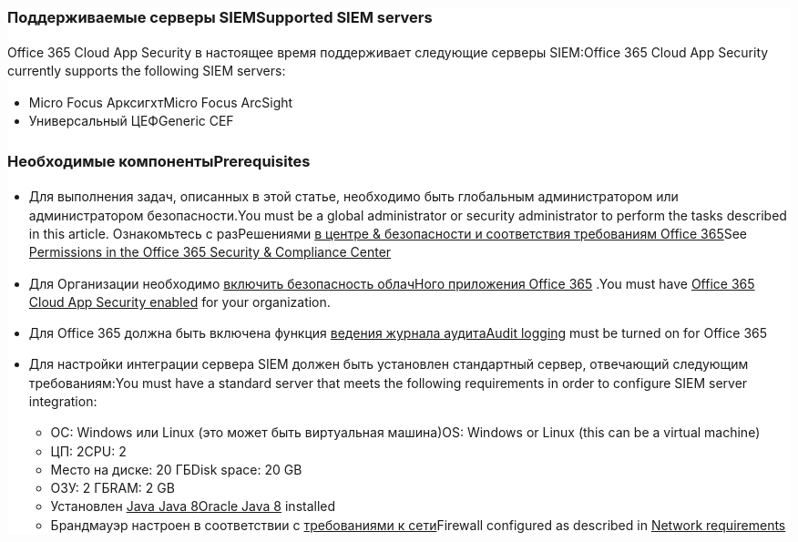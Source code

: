 ### <a name="supported-siem-servers"></a><span data-ttu-id="97d4f-127">Поддерживаемые серверы SIEM</span><span class="sxs-lookup"><span data-stu-id="97d4f-127">Supported SIEM servers</span></span>

<span data-ttu-id="97d4f-128">Office 365 Cloud App Security в настоящее время поддерживает следующие серверы SIEM:</span><span class="sxs-lookup"><span data-stu-id="97d4f-128">Office 365 Cloud App Security currently supports the following SIEM servers:</span></span>
- <span data-ttu-id="97d4f-129">Micro Focus Арксигхт</span><span class="sxs-lookup"><span data-stu-id="97d4f-129">Micro Focus ArcSight</span></span>
- <span data-ttu-id="97d4f-130">Универсальный ЦЕФ</span><span class="sxs-lookup"><span data-stu-id="97d4f-130">Generic CEF</span></span>

### <a name="prerequisites"></a><span data-ttu-id="97d4f-131">Необходимые компоненты</span><span class="sxs-lookup"><span data-stu-id="97d4f-131">Prerequisites</span></span>

- <span data-ttu-id="97d4f-132">Для выполнения задач, описанных в этой статье, необходимо быть глобальным администратором или администратором безопасности.</span><span class="sxs-lookup"><span data-stu-id="97d4f-132">You must be a global administrator or security administrator to perform the tasks described in this article.</span></span> <span data-ttu-id="97d4f-133">Ознакомьтесь с разРешениями [в центре &amp; безопасности и соответствия требованиям Office 365](permissions-in-the-security-and-compliance-center.md)</span><span class="sxs-lookup"><span data-stu-id="97d4f-133">See [Permissions in the Office 365 Security &amp; Compliance Center](permissions-in-the-security-and-compliance-center.md)</span></span>

- <span data-ttu-id="97d4f-134">Для Организации необходимо [включить безопасность облачНого приложения Office 365](turn-on-office-365-cas.md) .</span><span class="sxs-lookup"><span data-stu-id="97d4f-134">You must have [Office 365 Cloud App Security enabled](turn-on-office-365-cas.md) for your organization.</span></span>

- <span data-ttu-id="97d4f-135">Для Office 365 должна быть включена функция [ведения журнала аудита](turn-audit-log-search-on-or-off.md)</span><span class="sxs-lookup"><span data-stu-id="97d4f-135">[Audit logging](turn-audit-log-search-on-or-off.md) must be turned on for Office 365</span></span>

- <span data-ttu-id="97d4f-136">Для настройки интеграции сервера SIEM должен быть установлен стандартный сервер, отвечающий следующим требованиям:</span><span class="sxs-lookup"><span data-stu-id="97d4f-136">You must have a standard server that meets the following requirements in order to configure SIEM server integration:</span></span>
    - <span data-ttu-id="97d4f-137">ОС: Windows или Linux (это может быть виртуальная машина)</span><span class="sxs-lookup"><span data-stu-id="97d4f-137">OS: Windows or Linux (this can be a virtual machine)</span></span>
    - <span data-ttu-id="97d4f-138">ЦП: 2</span><span class="sxs-lookup"><span data-stu-id="97d4f-138">CPU: 2</span></span>
    - <span data-ttu-id="97d4f-139">Место на диске: 20 ГБ</span><span class="sxs-lookup"><span data-stu-id="97d4f-139">Disk space: 20 GB</span></span>
    - <span data-ttu-id="97d4f-140">ОЗУ: 2 ГБ</span><span class="sxs-lookup"><span data-stu-id="97d4f-140">RAM: 2 GB</span></span>
    - <span data-ttu-id="97d4f-141">Установлен [Java Java 8](http://www.oracle.com/technetwork/java/javase/downloads/index.html)</span><span class="sxs-lookup"><span data-stu-id="97d4f-141">[Oracle Java 8](http://www.oracle.com/technetwork/java/javase/downloads/index.html) installed</span></span>
    - <span data-ttu-id="97d4f-142">Брандмауэр настроен в соответствии с [требованиями к сети](https://docs.microsoft.com/cloud-app-security/network-requirements)</span><span class="sxs-lookup"><span data-stu-id="97d4f-142">Firewall configured as described in [Network requirements](https://docs.microsoft.com/cloud-app-security/network-requirements)</span></span>
